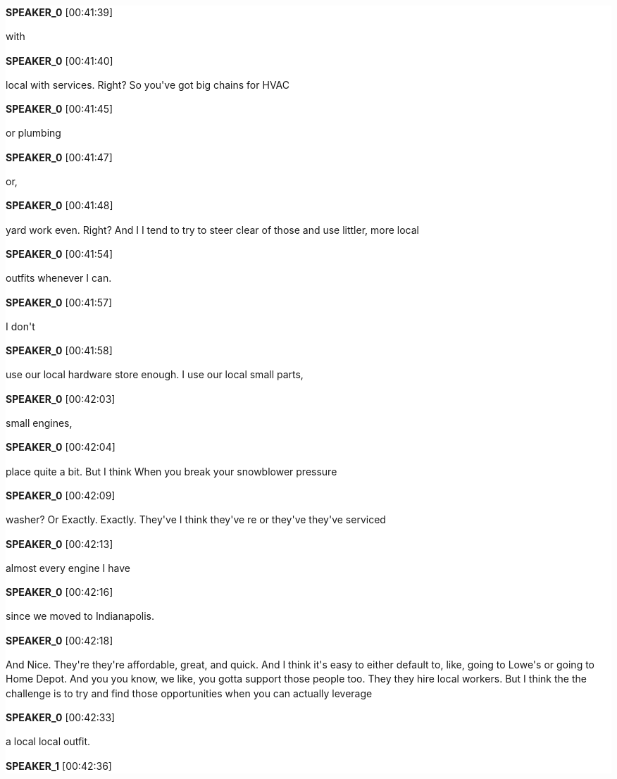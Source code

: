 **SPEAKER_0** [00:41:39]

with

**SPEAKER_0** [00:41:40]

local with services. Right? So you've got big chains for HVAC

**SPEAKER_0** [00:41:45]

or plumbing

**SPEAKER_0** [00:41:47]

or,

**SPEAKER_0** [00:41:48]

yard work even. Right? And I I tend to try to steer clear of those and use littler, more local

**SPEAKER_0** [00:41:54]

outfits whenever I can.

**SPEAKER_0** [00:41:57]

I don't

**SPEAKER_0** [00:41:58]

use our local hardware store enough. I use our local small parts,

**SPEAKER_0** [00:42:03]

small engines,

**SPEAKER_0** [00:42:04]

place quite a bit. But I think When you break your snowblower pressure

**SPEAKER_0** [00:42:09]

washer? Or Exactly. Exactly. They've I think they've re or they've they've serviced

**SPEAKER_0** [00:42:13]

almost every engine I have

**SPEAKER_0** [00:42:16]

since we moved to Indianapolis.

**SPEAKER_0** [00:42:18]

And Nice. They're they're affordable, great, and quick. And I think it's easy to either default to, like, going to Lowe's or going to Home Depot. And you you know, we like, you gotta support those people too. They they hire local workers. But I think the the challenge is to try and find those opportunities when you can actually leverage

**SPEAKER_0** [00:42:33]

a local local outfit.

**SPEAKER_1** [00:42:36]
